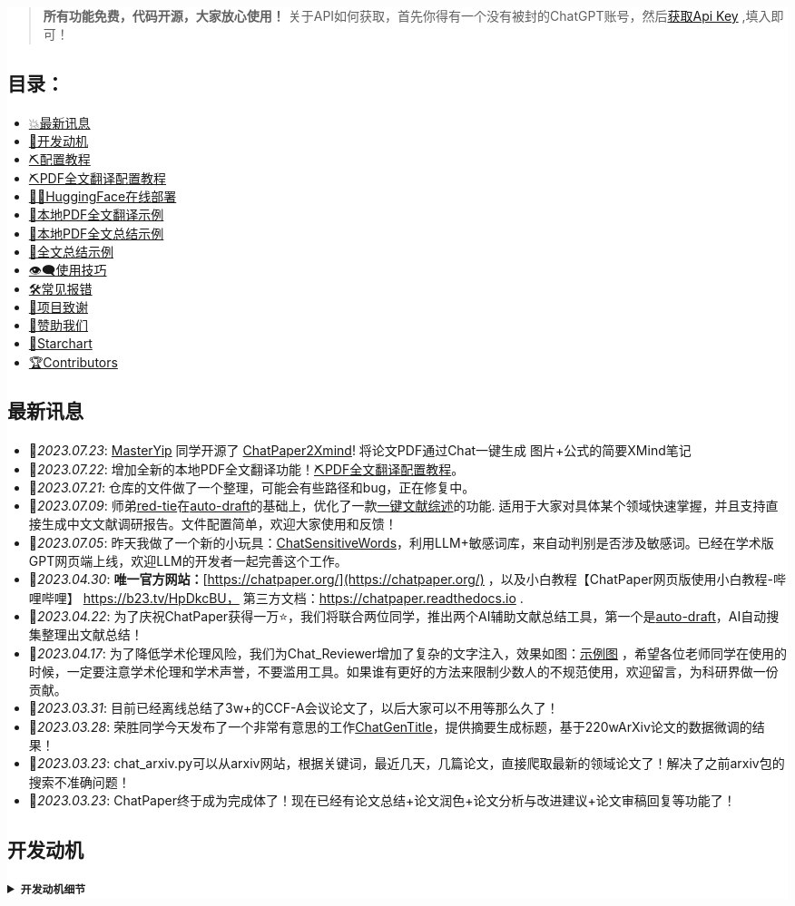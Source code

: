 > **所有功能免费，代码开源，大家放心使用！** 关于API如何获取，首先你得有一个没有被封的ChatGPT账号，然后[获取Api Key](https://chatgpt.cn.obiscr.com/blog/posts/2023/How-to-get-api-key/) ,填入即可！

## 目录：

- [💥最新讯息](#最新讯息)
- [💫开发动机](#开发动机)
- [⛏️配置教程](#配置教程)
- [⛏️PDF全文翻译配置教程](#任意PDF全文翻译配置教程)
- [👷‍♂️HuggingFace在线部署](#HuggingFace在线部署)
- [📄本地PDF全文翻译示例](#本地PDF全文翻译示例)
- [📄本地PDF全文总结示例](#本地PDF全文总结示例)
- [📄全文总结示例](#全文总结示例)
- [👁️‍🗨️使用技巧](#使用技巧)
- [🛠️常见报错](#常见报错)
- [💐项目致谢](#项目致谢)
- [🌟赞助我们](#赞助我们)
- [🌈Starchart](#Starchart)
- [🏆Contributors](#Contributors)


## 最新讯息
- 🌟*2023.07.23*: [MasterYip](https://github.com/MasterYip) 同学开源了 [ChatPaper2Xmind](https://github.com/MasterYip/ChatPaper2Xmind)! 
将论文PDF通过Chat一键生成 图片+公式的简要XMind笔记
- 🌟*2023.07.22*: 增加全新的本地PDF全文翻译功能！[⛏️PDF全文翻译配置教程](#任意PDF全文翻译配置教程)。
- 🌟*2023.07.21*: 仓库的文件做了一个整理，可能会有些路径和bug，正在修复中。
- 🌟*2023.07.09*: 师弟[red-tie](https://github.com/red-tie)在[auto-draft](https://github.com/CCCBora/auto-draft)的基础上，优化了一款[一键文献综述](https://github.com/kaixindelele/ChatPaper/tree/main/auto_survey)的功能. 适用于大家对具体某个领域快速掌握，并且支持直接生成中文文献调研报告。文件配置简单，欢迎大家使用和反馈！
- 🌟*2023.07.05*: 昨天我做了一个新的小玩具：[ChatSensitiveWords](https://github.com/kaixindelele/ChatSensitiveWords)，利用LLM+敏感词库，来自动判别是否涉及敏感词。已经在学术版GPT网页端上线，欢迎LLM的开发者一起完善这个工作。
- 🌟*2023.04.30*: **唯一官方网站：**[https://chatpaper.org/](https://chatpaper.org/) ，以及小白教程【ChatPaper网页版使用小白教程-哔哩哔哩】 https://b23.tv/HpDkcBU， 第三方文档：https://chatpaper.readthedocs.io . 
- 🌟*2023.04.22*: 为了庆祝ChatPaper获得一万⭐，我们将联合两位同学，推出两个AI辅助文献总结工具，第一个是[auto-draft](https://github.com/CCCBora/auto-draft)，AI自动搜集整理出文献总结！
- 🌟*2023.04.17*: 为了降低学术伦理风险，我们为Chat_Reviewer增加了复杂的文字注入，效果如图：[示例图](https://github.com/kaixindelele/ChatPaper/blob/main/images/reviews.jpg) ，希望各位老师同学在使用的时候，一定要注意学术伦理和学术声誉，不要滥用工具。如果谁有更好的方法来限制少数人的不规范使用，欢迎留言，为科研界做一份贡献。
- 🌟*2023.03.31*: 目前已经离线总结了3w+的CCF-A会议论文了，以后大家可以不用等那么久了！
- 🌟*2023.03.28*: 荣胜同学今天发布了一个非常有意思的工作[ChatGenTitle](https://github.com/WangRongsheng/ChatGenTitle)，提供摘要生成标题，基于220wArXiv论文的数据微调的结果！
- 🌟*2023.03.23*: chat_arxiv.py可以从arxiv网站，根据关键词，最近几天，几篇论文，直接爬取最新的领域论文了！解决了之前arxiv包的搜索不准确问题！
- 🌟*2023.03.23*: ChatPaper终于成为完成体了！现在已经有论文总结+论文润色+论文分析与改进建议+论文审稿回复等功能了！


## 开发动机


<details><summary><code><b>开发动机细节</b></code></summary></details>

